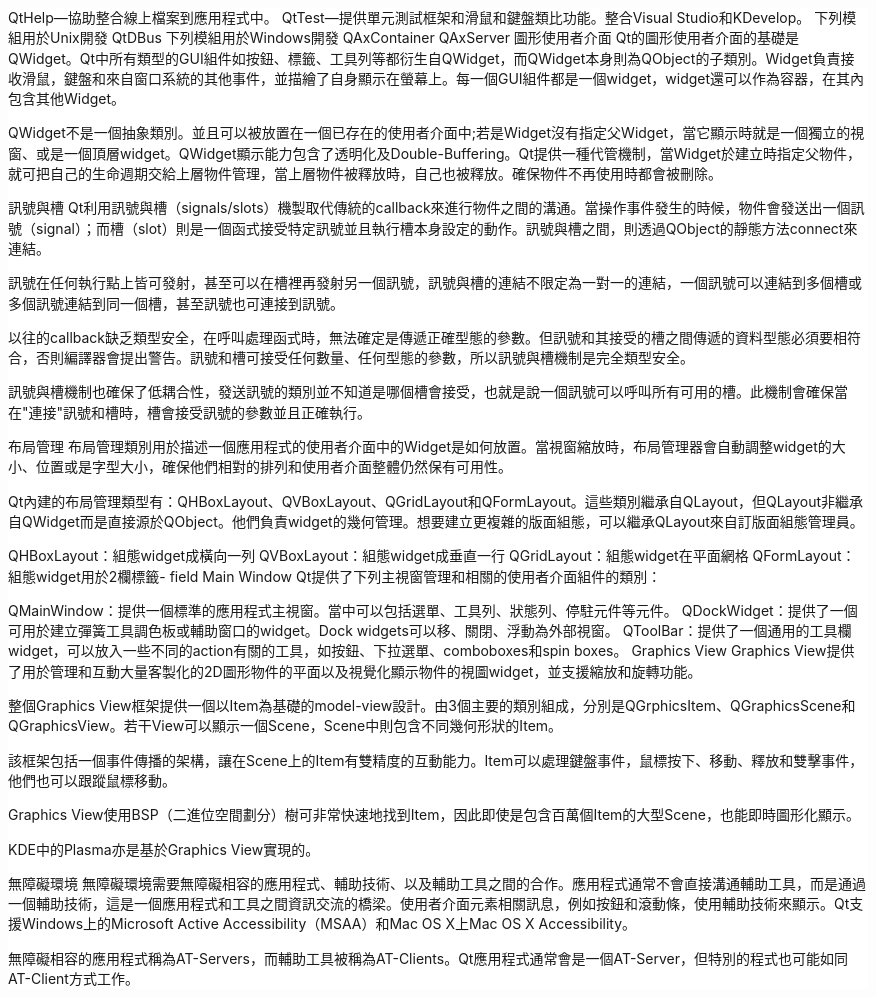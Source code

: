 QtHelp—協助整合線上檔案到應用程式中。
QtTest—提供單元測試框架和滑鼠和鍵盤類比功能。整合Visual Studio和KDevelop。
下列模組用於Unix開發
QtDBus
下列模組用於Windows開發
QAxContainer
QAxServer
圖形使用者介面
Qt的圖形使用者介面的基礎是QWidget。Qt中所有類型的GUI組件如按鈕、標籤、工具列等都衍生自QWidget，而QWidget本身則為QObject的子類別。Widget負責接收滑鼠，鍵盤和來自窗口系統的其他事件，並描繪了自身顯示在螢幕上。每一個GUI組件都是一個widget，widget還可以作為容器，在其內包含其他Widget。

QWidget不是一個抽象類別。並且可以被放置在一個已存在的使用者介面中;若是Widget沒有指定父Widget，當它顯示時就是一個獨立的視窗、或是一個頂層widget。QWidget顯示能力包含了透明化及Double-Buffering。Qt提供一種代管機制，當Widget於建立時指定父物件，就可把自己的生命週期交給上層物件管理，當上層物件被釋放時，自己也被釋放。確保物件不再使用時都會被刪除。

訊號與槽
Qt利用訊號與槽（signals/slots）機製取代傳統的callback來進行物件之間的溝通。當操作事件發生的時候，物件會發送出一個訊號（signal）；而槽（slot）則是一個函式接受特定訊號並且執行槽本身設定的動作。訊號與槽之間，則透過QObject的靜態方法connect來連結。

訊號在任何執行點上皆可發射，甚至可以在槽裡再發射另一個訊號，訊號與槽的連結不限定為一對一的連結，一個訊號可以連結到多個槽或多個訊號連結到同一個槽，甚至訊號也可連接到訊號。

以往的callback缺乏類型安全，在呼叫處理函式時，無法確定是傳遞正確型態的參數。但訊號和其接受的槽之間傳遞的資料型態必須要相符合，否則編譯器會提出警告。訊號和槽可接受任何數量、任何型態的參數，所以訊號與槽機制是完全類型安全。

訊號與槽機制也確保了低耦合性，發送訊號的類別並不知道是哪個槽會接受，也就是說一個訊號可以呼叫所有可用的槽。此機制會確保當在"連接"訊號和槽時，槽會接受訊號的參數並且正確執行。

布局管理
布局管理類別用於描述一個應用程式的使用者介面中的Widget是如何放置。當視窗縮放時，布局管理器會自動調整widget的大小、位置或是字型大小，確保他們相對的排列和使用者介面整體仍然保有可用性。

Qt內建的布局管理類型有：QHBoxLayout、QVBoxLayout、QGridLayout和QFormLayout。這些類別繼承自QLayout，但QLayout非繼承自QWidget而是直接源於QObject。他們負責widget的幾何管理。想要建立更複雜的版面組態，可以繼承QLayout來自訂版面組態管理員。

QHBoxLayout：組態widget成橫向一列
QVBoxLayout：組態widget成垂直一行
QGridLayout：組態widget在平面網格
QFormLayout：組態widget用於2欄標籤- field
Main Window
Qt提供了下列主視窗管理和相關的使用者介面組件的類別：

QMainWindow：提供一個標準的應用程式主視窗。當中可以包括選單、工具列、狀態列、停駐元件等元件。
QDockWidget：提供了一個可用於建立彈簧工具調色板或輔助窗口的widget。Dock widgets可以移、關閉、浮動為外部視窗。
QToolBar：提供了一個通用的工具欄widget，可以放入一些不同的action有關的工具，如按鈕、下拉選單、comboboxes和spin boxes。
Graphics View
Graphics View提供了用於管理和互動大量客製化的2D圖形物件的平面以及視覺化顯示物件的視圖widget，並支援縮放和旋轉功能。

整個Graphics View框架提供一個以Item為基礎的model-view設計。由3個主要的類別組成，分別是QGrphicsItem、QGraphicsScene和QGraphicsView。若干View可以顯示一個Scene，Scene中則包含不同幾何形狀的Item。

該框架包括一個事件傳播的架構，讓在Scene上的Item有雙精度的互動能力。Item可以處理鍵盤事件，鼠標按下、移動、釋放和雙擊事件，他們也可以跟蹤鼠標移動。

Graphics View使用BSP（二進位空間劃分）樹可非常快速地找到Item，因此即使是包含百萬個Item的大型Scene，也能即時圖形化顯示。

KDE中的Plasma亦是基於Graphics View實現的。

無障礙環境
無障礙環境需要無障礙相容的應用程式、輔助技術、以及輔助工具之間的合作。應用程式通常不會直接溝通輔助工具，而是通過一個輔助技術，這是一個應用程式和工具之間資訊交流的橋梁。使用者介面元素相關訊息，例如按鈕和滾動條，使用輔助技術來顯示。Qt支援Windows上的Microsoft Active Accessibility（MSAA）和Mac OS X上Mac OS X Accessibility。

無障礙相容的應用程式稱為AT-Servers，而輔助工具被稱為AT-Clients。Qt應用程式通常會是一個AT-Server，但特別的程式也可能如同AT-Client方式工作。
